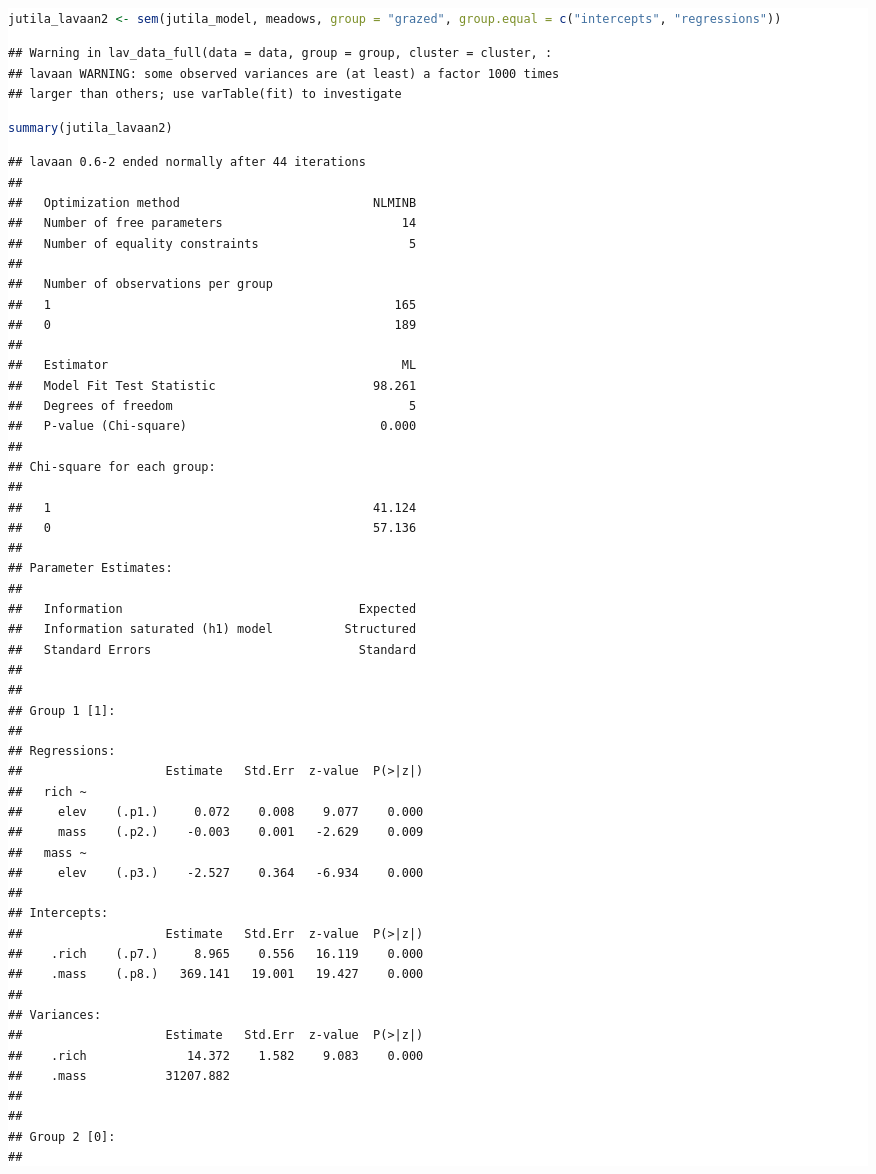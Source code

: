 ```r
jutila_lavaan2 <- sem(jutila_model, meadows, group = "grazed", group.equal = c("intercepts", "regressions"))
```

```
## Warning in lav_data_full(data = data, group = group, cluster = cluster, :
## lavaan WARNING: some observed variances are (at least) a factor 1000 times
## larger than others; use varTable(fit) to investigate
```

```r
summary(jutila_lavaan2)
```

```
## lavaan 0.6-2 ended normally after 44 iterations
## 
##   Optimization method                           NLMINB
##   Number of free parameters                         14
##   Number of equality constraints                     5
## 
##   Number of observations per group         
##   1                                                165
##   0                                                189
## 
##   Estimator                                         ML
##   Model Fit Test Statistic                      98.261
##   Degrees of freedom                                 5
##   P-value (Chi-square)                           0.000
## 
## Chi-square for each group:
## 
##   1                                             41.124
##   0                                             57.136
## 
## Parameter Estimates:
## 
##   Information                                 Expected
##   Information saturated (h1) model          Structured
##   Standard Errors                             Standard
## 
## 
## Group 1 [1]:
## 
## Regressions:
##                    Estimate   Std.Err  z-value  P(>|z|)
##   rich ~                                               
##     elev    (.p1.)     0.072    0.008    9.077    0.000
##     mass    (.p2.)    -0.003    0.001   -2.629    0.009
##   mass ~                                               
##     elev    (.p3.)    -2.527    0.364   -6.934    0.000
## 
## Intercepts:
##                    Estimate   Std.Err  z-value  P(>|z|)
##    .rich    (.p7.)     8.965    0.556   16.119    0.000
##    .mass    (.p8.)   369.141   19.001   19.427    0.000
## 
## Variances:
##                    Estimate   Std.Err  z-value  P(>|z|)
##    .rich              14.372    1.582    9.083    0.000
##    .mass           31207.882                           
## 
## 
## Group 2 [0]:
## 
```